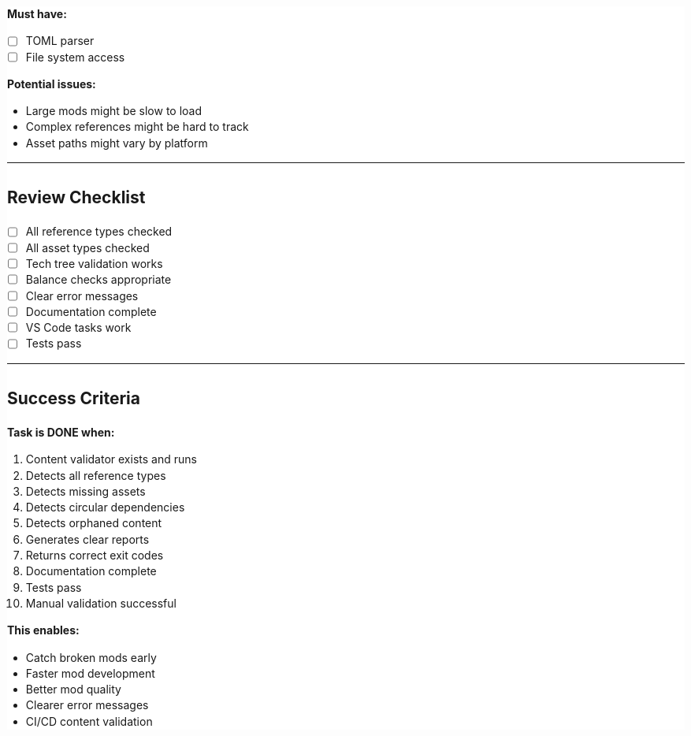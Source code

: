 **Must have:**
- [ ] TOML parser
- [ ] File system access

**Potential issues:**
- Large mods might be slow to load
- Complex references might be hard to track
- Asset paths might vary by platform

---

## Review Checklist

- [ ] All reference types checked
- [ ] All asset types checked
- [ ] Tech tree validation works
- [ ] Balance checks appropriate
- [ ] Clear error messages
- [ ] Documentation complete
- [ ] VS Code tasks work
- [ ] Tests pass

---

## Success Criteria

**Task is DONE when:**
1. Content validator exists and runs
2. Detects all reference types
3. Detects missing assets
4. Detects circular dependencies
5. Detects orphaned content
6. Generates clear reports
7. Returns correct exit codes
8. Documentation complete
9. Tests pass
10. Manual validation successful

**This enables:**
- Catch broken mods early
- Faster mod development
- Better mod quality
- Clearer error messages
- CI/CD content validation
